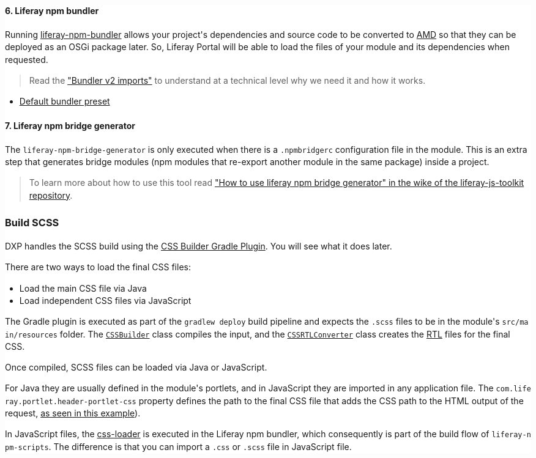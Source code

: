 #### 6. Liferay npm bundler

Running [liferay-npm-bundler](https://github.com/liferay/liferay-js-toolkit/tree/master/packages/liferay-npm-bundler) allows your project's dependencies and source code to be converted to [AMD](https://en.wikipedia.org/wiki/Asynchronous_module_definition) so that they can be deployed as an OSGi package later. So, Liferay Portal will be able to load the files of your module and its dependencies when requested.

> Read the ["Bundler v2 imports"](./bundler_imports.md) to understand at a technical level why we need it and how it works.

-   [Default bundler preset](https://github.com/liferay/liferay-npm-tools/blob/master/packages/liferay-npm-bundler-preset-liferay-dev/config.json)

#### 7. Liferay npm bridge generator

The `liferay-npm-bridge-generator` is only executed when there is a `.npmbridgerc` configuration file in the module. This is an extra step that generates bridge modules (npm modules that re-export another module in the same package) inside a project.

> To learn more about how to use this tool read ["How to use liferay npm bridge generator" in the wike of the liferay-js-toolkit repository](https://github.com/liferay/liferay-js-toolkit/wiki/How-to-use-liferay-npm-bridge-generator).

### Build SCSS

DXP handles the SCSS build using the [CSS Builder Gradle Plugin](https://github.com/liferay/liferay-portal/blob/master/modules/sdk/gradle-plugins-css-builder/README.markdown). You will see what it does later.

There are two ways to load the final CSS files:

-   Load the main CSS file via Java
-   Load independent CSS files via JavaScript

The Gradle plugin is executed as part of the `gradlew deploy` build pipeline and expects the `.scss` files to be in the module's `src/main/resources` folder. The [`CSSBuilder`](https://github.com/liferay/liferay-portal/blob/master/modules/util/css-builder/src/main/java/com/liferay/css/builder/CSSBuilder.java) class compiles the input, and the [`CSSRTLConverter`](https://github.com/liferay/liferay-portal/blob/master/modules/apps/frontend-css/frontend-css-rtl-servlet/src/main/java/com/liferay/frontend/css/rtl/servlet/internal/converter/CSSRTLConverter.java) class creates the [RTL](https://en.wikipedia.org/wiki/Right-to-left) files for the final CSS.

Once compiled, SCSS files can be loaded via Java or JavaScript.

For Java they are usually defined in the module's portlets, and in JavaScript they are imported in any application file. The `com.liferay.portlet.header-portlet-css` property defines the path to the final CSS file that adds the CSS path to the HTML output of the request, [as seen in this example](https://github.com/liferay/liferay-portal/blob/7c83e4f8a48aabf902f1feceff0072242494186d/modules/apps/dynamic-data-mapping/dynamic-data-mapping-form-web/src/main/java/com/liferay/dynamic/data/mapping/form/web/internal/portlet/DDMFormAdminPortlet.java#L72)).

In JavaScript files, the [css-loader](https://github.com/liferay/liferay-js-toolkit/tree/master/packages/liferay-npm-bundler-loader-css-loader) is executed in the Liferay npm bundler, which consequently is part of the build flow of `liferay-npm-scripts`. The difference is that you can import a `.css` or `.scss` file in JavaScript file.
